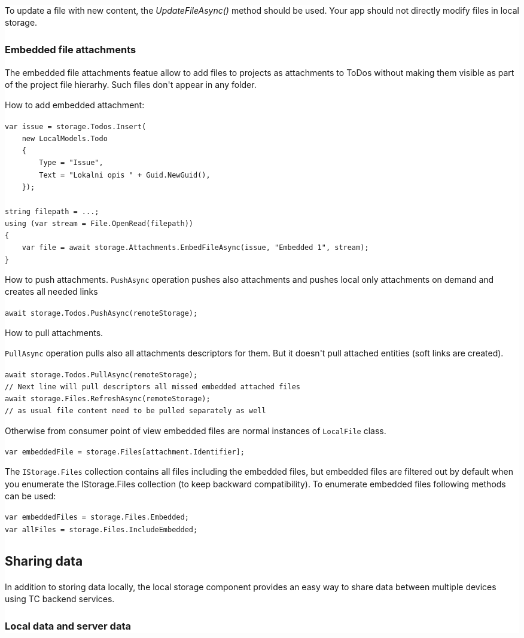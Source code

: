 To update a file with new content, the _UpdateFileAsync()_ method should be used.  Your app should not directly modify files in local storage.

### <a name="embedded-files">Embedded file attachments</a>

The embedded file attachments featue allow to add files to projects as attachments to ToDos without making them visible as part of the project file hierarhy. Such files don't appear in any folder.

How to add embedded attachment:

    var issue = storage.Todos.Insert(
		new LocalModels.Todo
		{
	        Type = "Issue",
	        Text = "Lokalni opis " + Guid.NewGuid(),
	    });

    string filepath = ...;
    using (var stream = File.OpenRead(filepath)) 
	{
        var file = await storage.Attachments.EmbedFileAsync(issue, "Embedded 1", stream);
    }

How to push attachments.
`PushAsync` operation pushes also attachments and pushes local only attachments on demand and creates all needed links

    await storage.Todos.PushAsync(remoteStorage);

How to pull attachments. 

`PullAsync` operation pulls also all attachments descriptors for them. But it doesn't pull attached entities (soft links are created).

    await storage.Todos.PullAsync(remoteStorage);
    // Next line will pull descriptors all missed embedded attached files
    await storage.Files.RefreshAsync(remoteStorage);
    // as usual file content need to be pulled separately as well

Otherwise from consumer point of view embedded files are normal instances of `LocalFile` class.

    var embeddedFile = storage.Files[attachment.Identifier];

The `IStorage.Files` collection contains all files including the embedded files, but embedded files are filtered out by default when you enumerate the IStorage.Files collection (to keep backward compatibility). To enumerate embedded files following methods can be used:

    var embeddedFiles = storage.Files.Embedded;
    var allFiles = storage.Files.IncludeEmbedded;

## <a name="sharing-data">Sharing data</a>

In addition to storing data locally, the local storage component provides an easy way to share data between multiple devices using TC backend services.

### <a name="local-and-remote-data">Local data and server data</a>
